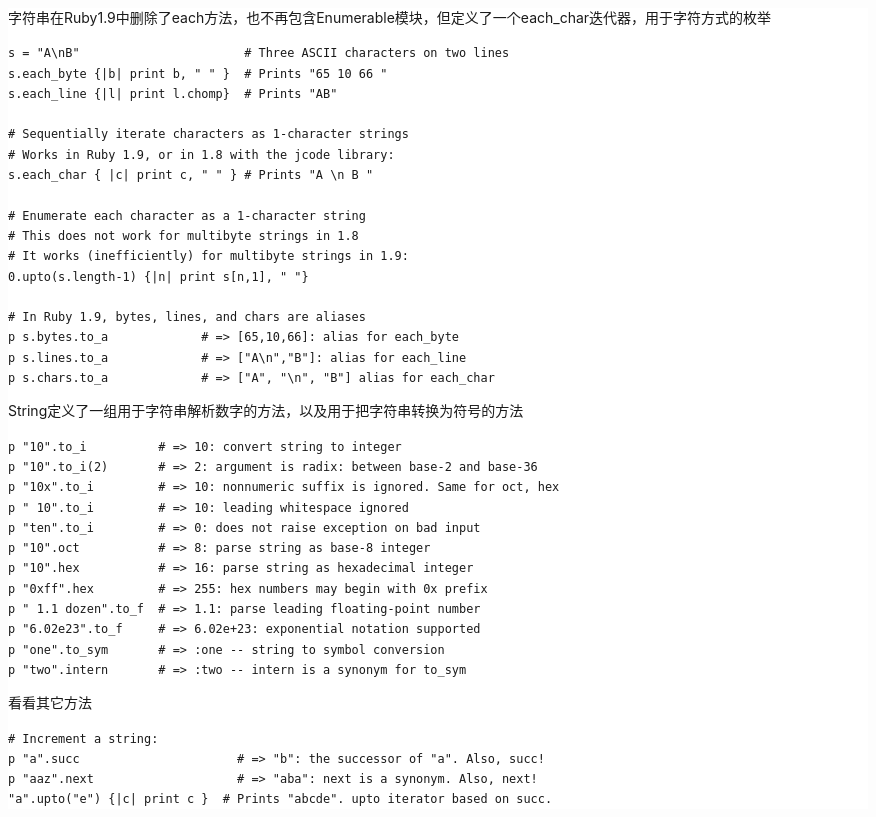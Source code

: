 字符串在Ruby1.9中删除了each方法，也不再包含Enumerable模块，但定义了一个each_char迭代器，用于字符方式的枚举



    s = "A\nB"                       # Three ASCII characters on two lines
    s.each_byte {|b| print b, " " }  # Prints "65 10 66 "
    s.each_line {|l| print l.chomp}  # Prints "AB"

    # Sequentially iterate characters as 1-character strings
    # Works in Ruby 1.9, or in 1.8 with the jcode library:
    s.each_char { |c| print c, " " } # Prints "A \n B "

    # Enumerate each character as a 1-character string
    # This does not work for multibyte strings in 1.8
    # It works (inefficiently) for multibyte strings in 1.9:
    0.upto(s.length-1) {|n| print s[n,1], " "}

    # In Ruby 1.9, bytes, lines, and chars are aliases
    p s.bytes.to_a             # => [65,10,66]: alias for each_byte
    p s.lines.to_a             # => ["A\n","B"]: alias for each_line
    p s.chars.to_a             # => ["A", "\n", "B"] alias for each_char

String定义了一组用于字符串解析数字的方法，以及用于把字符串转换为符号的方法



    p "10".to_i          # => 10: convert string to integer
    p "10".to_i(2)       # => 2: argument is radix: between base-2 and base-36
    p "10x".to_i         # => 10: nonnumeric suffix is ignored. Same for oct, hex
    p " 10".to_i         # => 10: leading whitespace ignored
    p "ten".to_i         # => 0: does not raise exception on bad input
    p "10".oct           # => 8: parse string as base-8 integer
    p "10".hex           # => 16: parse string as hexadecimal integer
    p "0xff".hex         # => 255: hex numbers may begin with 0x prefix
    p " 1.1 dozen".to_f  # => 1.1: parse leading floating-point number
    p "6.02e23".to_f     # => 6.02e+23: exponential notation supported
    p "one".to_sym       # => :one -- string to symbol conversion
    p "two".intern       # => :two -- intern is a synonym for to_sym

看看其它方法



    # Increment a string:
    p "a".succ                      # => "b": the successor of "a". Also, succ!
    p "aaz".next                    # => "aba": next is a synonym. Also, next!
    "a".upto("e") {|c| print c }  # Prints "abcde". upto iterator based on succ.
